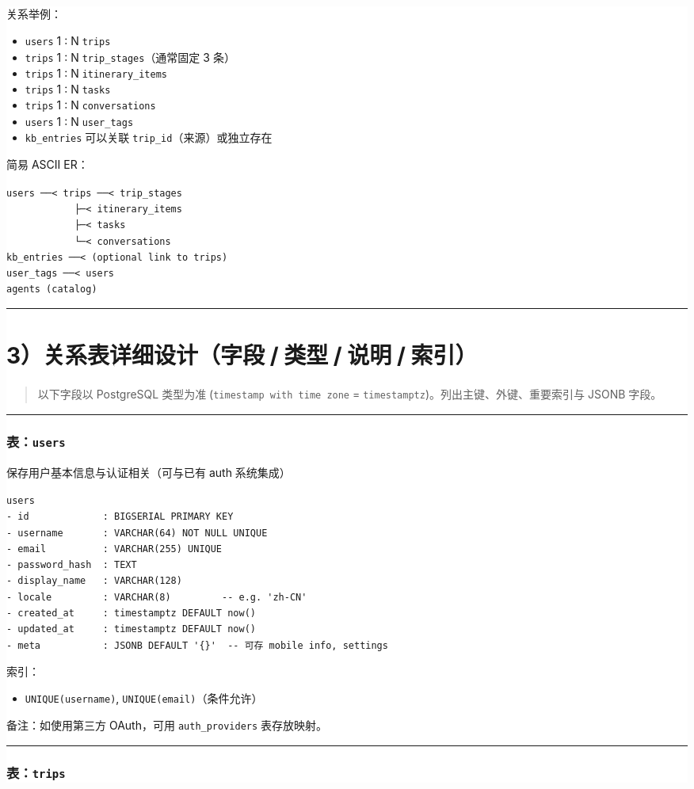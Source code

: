 关系举例：

* `users` 1 : N `trips`
* `trips` 1 : N `trip_stages`（通常固定 3 条）
* `trips` 1 : N `itinerary_items`
* `trips` 1 : N `tasks`
* `trips` 1 : N `conversations`
* `users` 1 : N `user_tags`
* `kb_entries` 可以关联 `trip_id`（来源）或独立存在

简易 ASCII ER：

```
users ──< trips ──< trip_stages
            ├─< itinerary_items
            ├─< tasks
            └─< conversations
kb_entries ──< (optional link to trips)
user_tags ──< users
agents (catalog)
```

---

# 3）关系表详细设计（字段 / 类型 / 说明 / 索引）

> 以下字段以 PostgreSQL 类型为准 (`timestamp with time zone` = `timestamptz`)。列出主键、外键、重要索引与 JSONB 字段。

---

### 表：`users`

保存用户基本信息与认证相关（可与已有 auth 系统集成）

```text
users
- id             : BIGSERIAL PRIMARY KEY
- username       : VARCHAR(64) NOT NULL UNIQUE
- email          : VARCHAR(255) UNIQUE
- password_hash  : TEXT
- display_name   : VARCHAR(128)
- locale         : VARCHAR(8)         -- e.g. 'zh-CN'
- created_at     : timestamptz DEFAULT now()
- updated_at     : timestamptz DEFAULT now()
- meta           : JSONB DEFAULT '{}'  -- 可存 mobile info, settings
```

索引：

* `UNIQUE(username)`, `UNIQUE(email)`（条件允许）

备注：如使用第三方 OAuth，可用 `auth_providers` 表存放映射。

---

### 表：`trips`
